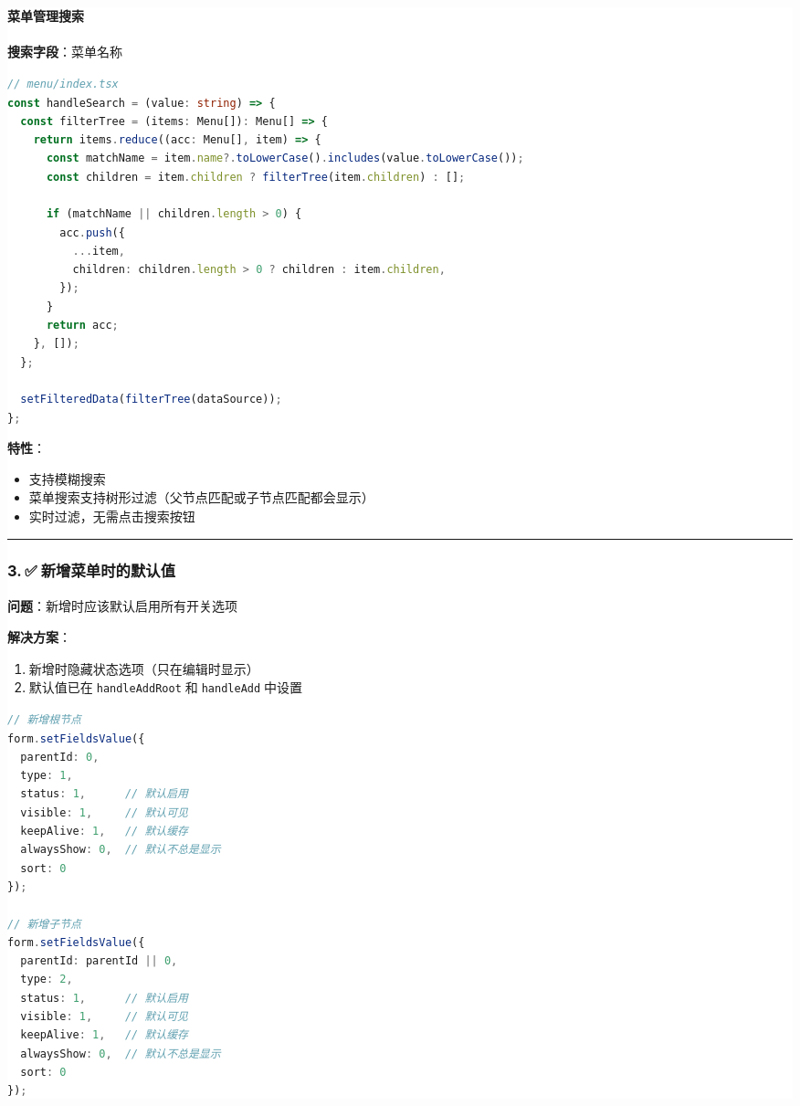 #### 菜单管理搜索
**搜索字段**：菜单名称

```typescript
// menu/index.tsx
const handleSearch = (value: string) => {
  const filterTree = (items: Menu[]): Menu[] => {
    return items.reduce((acc: Menu[], item) => {
      const matchName = item.name?.toLowerCase().includes(value.toLowerCase());
      const children = item.children ? filterTree(item.children) : [];
      
      if (matchName || children.length > 0) {
        acc.push({
          ...item,
          children: children.length > 0 ? children : item.children,
        });
      }
      return acc;
    }, []);
  };

  setFilteredData(filterTree(dataSource));
};
```

**特性**：
- 支持模糊搜索
- 菜单搜索支持树形过滤（父节点匹配或子节点匹配都会显示）
- 实时过滤，无需点击搜索按钮

---

### 3. ✅ 新增菜单时的默认值

**问题**：新增时应该默认启用所有开关选项

**解决方案**：
1. 新增时隐藏状态选项（只在编辑时显示）
2. 默认值已在 `handleAddRoot` 和 `handleAdd` 中设置

```typescript
// 新增根节点
form.setFieldsValue({ 
  parentId: 0, 
  type: 1, 
  status: 1,      // 默认启用
  visible: 1,     // 默认可见
  keepAlive: 1,   // 默认缓存
  alwaysShow: 0,  // 默认不总是显示
  sort: 0 
});

// 新增子节点
form.setFieldsValue({ 
  parentId: parentId || 0, 
  type: 2, 
  status: 1,      // 默认启用
  visible: 1,     // 默认可见
  keepAlive: 1,   // 默认缓存
  alwaysShow: 0,  // 默认不总是显示
  sort: 0 
});
```
